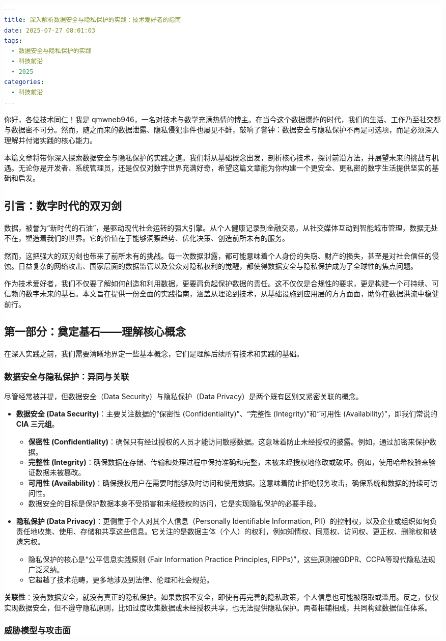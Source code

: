 ```yaml
---
title: 深入解析数据安全与隐私保护的实践：技术爱好者的指南
date: 2025-07-27 08:01:03
tags:
  - 数据安全与隐私保护的实践
  - 科技前沿
  - 2025
categories:
  - 科技前沿
---
```


你好，各位技术同仁！我是 qmwneb946，一名对技术与数学充满热情的博主。在当今这个数据爆炸的时代，我们的生活、工作乃至社交都与数据密不可分。然而，随之而来的数据泄露、隐私侵犯事件也屡见不鲜，敲响了警钟：数据安全与隐私保护不再是可选项，而是必须深入理解并付诸实践的核心能力。

本篇文章将带你深入探索数据安全与隐私保护的实践之道。我们将从基础概念出发，剖析核心技术，探讨前沿方法，并展望未来的挑战与机遇。无论你是开发者、系统管理员，还是仅仅对数字世界充满好奇，希望这篇文章能为你构建一个更安全、更私密的数字生活提供坚实的基础和启发。

## 引言：数字时代的双刃剑

数据，被誉为“新时代的石油”，是驱动现代社会运转的强大引擎。从个人健康记录到金融交易，从社交媒体互动到智能城市管理，数据无处不在，塑造着我们的世界。它的价值在于能够洞察趋势、优化决策、创造前所未有的服务。

然而，这把强大的双刃剑也带来了前所未有的挑战。每一次数据泄露，都可能意味着个人身份的失窃、财产的损失，甚至是对社会信任的侵蚀。日益复杂的网络攻击、国家层面的数据监管以及公众对隐私权利的觉醒，都使得数据安全与隐私保护成为了全球性的焦点问题。

作为技术爱好者，我们不仅要了解如何创造和利用数据，更要肩负起保护数据的责任。这不仅仅是合规性的要求，更是构建一个可持续、可信赖的数字未来的基石。本文旨在提供一份全面的实践指南，涵盖从理论到技术，从基础设施到应用层的方方面面，助你在数据洪流中稳健前行。

## 第一部分：奠定基石——理解核心概念

在深入实践之前，我们需要清晰地界定一些基本概念，它们是理解后续所有技术和实践的基础。

### 数据安全与隐私保护：异同与关联

尽管经常被并提，但数据安全（Data Security）与隐私保护（Data Privacy）是两个既有区别又紧密关联的概念。

*   **数据安全 (Data Security)**：主要关注数据的“保密性 (Confidentiality)”、“完整性 (Integrity)”和“可用性 (Availability)”，即我们常说的 **CIA 三元组**。
    *   **保密性 (Confidentiality)**：确保只有经过授权的人员才能访问敏感数据。这意味着防止未经授权的披露。例如，通过加密来保护数据。
    *   **完整性 (Integrity)**：确保数据在存储、传输和处理过程中保持准确和完整，未被未经授权地修改或破坏。例如，使用哈希校验来验证数据未被篡改。
    *   **可用性 (Availability)**：确保授权用户在需要时能够及时访问和使用数据。这意味着防止拒绝服务攻击，确保系统和数据的持续可访问性。
    *   数据安全的目标是保护数据本身不受损害和未经授权的访问，它是实现隐私保护的必要手段。

*   **隐私保护 (Data Privacy)**：更侧重于个人对其个人信息（Personally Identifiable Information, PII）的控制权，以及企业或组织如何负责任地收集、使用、存储和共享这些信息。它关注的是数据主体（个人）的权利，例如知情权、同意权、访问权、更正权、删除权和被遗忘权。
    *   隐私保护的核心是“公平信息实践原则 (Fair Information Practice Principles, FIPPs)”，这些原则被GDPR、CCPA等现代隐私法规广泛采纳。
    *   它超越了技术范畴，更多地涉及到法律、伦理和社会规范。

**关联性**：没有数据安全，就没有真正的隐私保护。如果数据不安全，即使有再完善的隐私政策，个人信息也可能被窃取或滥用。反之，仅仅实现数据安全，但不遵守隐私原则，比如过度收集数据或未经授权共享，也无法提供隐私保护。两者相辅相成，共同构建数据信任体系。

### 威胁模型与攻击面
